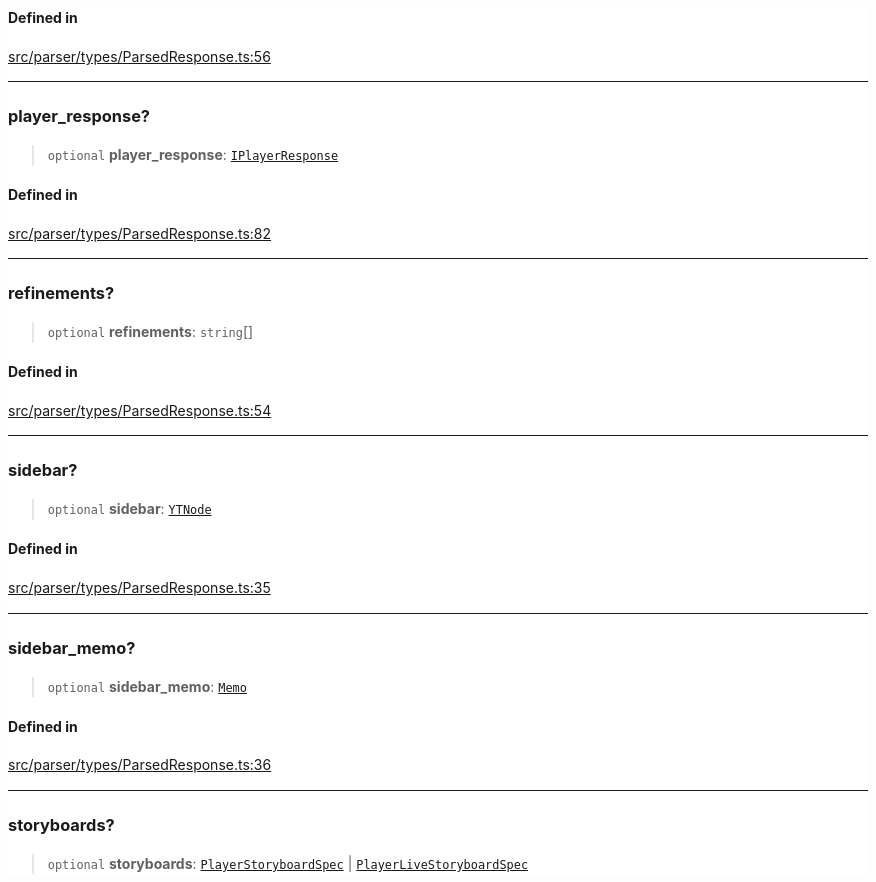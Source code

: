 #### Defined in

[src/parser/types/ParsedResponse.ts:56](https://github.com/LuanRT/YouTube.js/blob/4ae0cc5c523a2080e68d6c0c1437c78fe318ea30/src/parser/types/ParsedResponse.ts#L56)

***

### player\_response?

> `optional` **player\_response**: [`IPlayerResponse`](../type-aliases/IPlayerResponse.md)

#### Defined in

[src/parser/types/ParsedResponse.ts:82](https://github.com/LuanRT/YouTube.js/blob/4ae0cc5c523a2080e68d6c0c1437c78fe318ea30/src/parser/types/ParsedResponse.ts#L82)

***

### refinements?

> `optional` **refinements**: `string`[]

#### Defined in

[src/parser/types/ParsedResponse.ts:54](https://github.com/LuanRT/YouTube.js/blob/4ae0cc5c523a2080e68d6c0c1437c78fe318ea30/src/parser/types/ParsedResponse.ts#L54)

***

### sidebar?

> `optional` **sidebar**: [`YTNode`](../../Helpers/classes/YTNode.md)

#### Defined in

[src/parser/types/ParsedResponse.ts:35](https://github.com/LuanRT/YouTube.js/blob/4ae0cc5c523a2080e68d6c0c1437c78fe318ea30/src/parser/types/ParsedResponse.ts#L35)

***

### sidebar\_memo?

> `optional` **sidebar\_memo**: [`Memo`](../../Helpers/classes/Memo.md)

#### Defined in

[src/parser/types/ParsedResponse.ts:36](https://github.com/LuanRT/YouTube.js/blob/4ae0cc5c523a2080e68d6c0c1437c78fe318ea30/src/parser/types/ParsedResponse.ts#L36)

***

### storyboards?

> `optional` **storyboards**: [`PlayerStoryboardSpec`](../../YTNodes/classes/PlayerStoryboardSpec.md) \| [`PlayerLiveStoryboardSpec`](../../YTNodes/classes/PlayerLiveStoryboardSpec.md)

